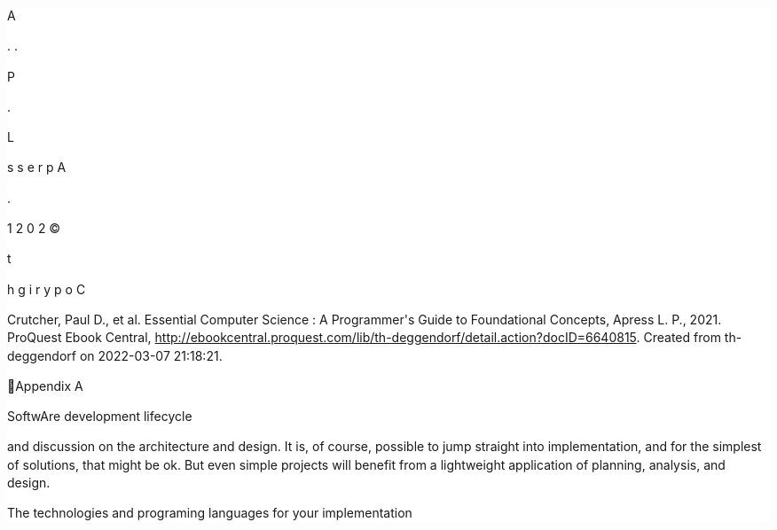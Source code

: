 A

 
.
.

P

 
.

L

 
s
s
e
r
p
A

 
.

1
2
0
2
©

 

 
t

h
g
i
r
y
p
o
C

Crutcher, Paul D., et al. Essential Computer Science : A Programmer's Guide to Foundational Concepts, Apress L. P., 2021.
         ProQuest Ebook Central, http://ebookcentral.proquest.com/lib/th-deggendorf/detail.action?docID=6640815.
Created from th-deggendorf on 2022-03-07 21:18:21.

Appendix A 

 SoftwAre development lifecycle

and discussion on the architecture and design. It is, of course, possible 
to jump straight into implementation, and for the simplest of solutions, 
that might be ok. But even simple projects will benefit from a lightweight 
application of planning, analysis, and design.

The technologies and programing languages for your implementation 
